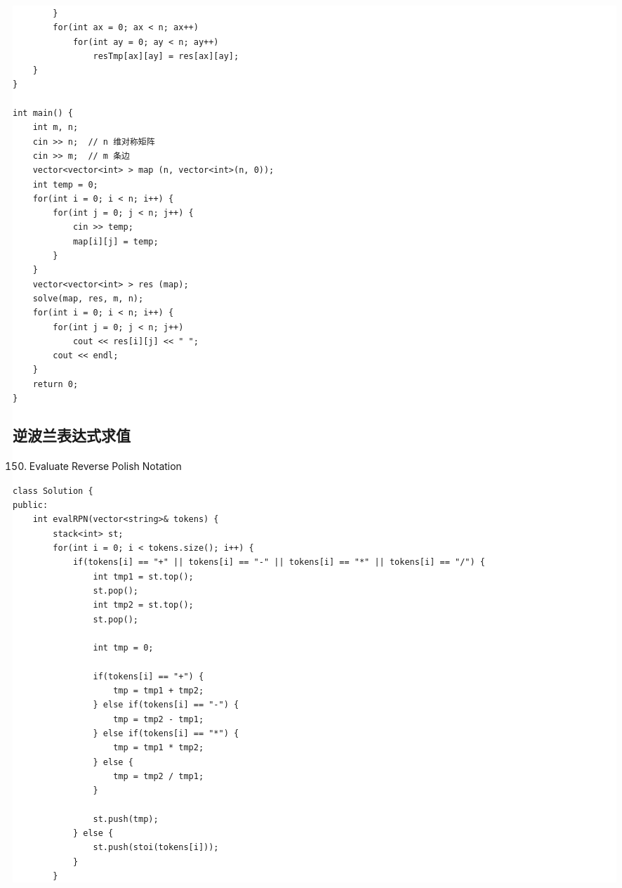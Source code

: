 ```
        }
        for(int ax = 0; ax < n; ax++)
            for(int ay = 0; ay < n; ay++)
                resTmp[ax][ay] = res[ax][ay];
    }
}

int main() {
    int m, n;
    cin >> n;  // n 维对称矩阵
    cin >> m;  // m 条边
    vector<vector<int> > map (n, vector<int>(n, 0));
    int temp = 0;
    for(int i = 0; i < n; i++) {
        for(int j = 0; j < n; j++) {
            cin >> temp;
            map[i][j] = temp;
        }
    }
    vector<vector<int> > res (map);
    solve(map, res, m, n);
    for(int i = 0; i < n; i++) {
        for(int j = 0; j < n; j++)
            cout << res[i][j] << " ";
        cout << endl;
    }
    return 0;
}
```

## 逆波兰表达式求值

150. Evaluate Reverse Polish Notation

```
class Solution {
public:
    int evalRPN(vector<string>& tokens) {
        stack<int> st;
        for(int i = 0; i < tokens.size(); i++) {
            if(tokens[i] == "+" || tokens[i] == "-" || tokens[i] == "*" || tokens[i] == "/") {
                int tmp1 = st.top();
                st.pop();
                int tmp2 = st.top();
                st.pop();
                
                int tmp = 0;
                
                if(tokens[i] == "+") {
                    tmp = tmp1 + tmp2;
                } else if(tokens[i] == "-") {
                    tmp = tmp2 - tmp1;
                } else if(tokens[i] == "*") {
                    tmp = tmp1 * tmp2;
                } else {
                    tmp = tmp2 / tmp1;
                }
                
                st.push(tmp);
            } else {
                st.push(stoi(tokens[i]));
            }
        }
```
